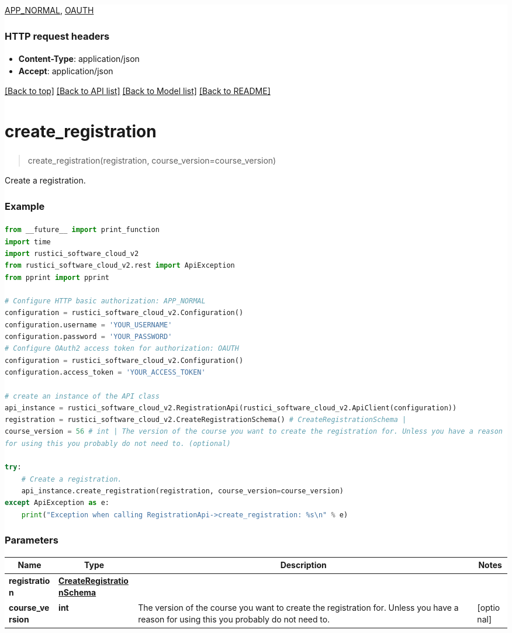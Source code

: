 [APP_NORMAL](../README.md#APP_NORMAL), [OAUTH](../README.md#OAUTH)

### HTTP request headers

 - **Content-Type**: application/json
 - **Accept**: application/json

[[Back to top]](#) [[Back to API list]](../README.md#documentation-for-api-endpoints) [[Back to Model list]](../README.md#documentation-for-models) [[Back to README]](../README.md)

# **create_registration**
> create_registration(registration, course_version=course_version)

Create a registration.

### Example
```python
from __future__ import print_function
import time
import rustici_software_cloud_v2
from rustici_software_cloud_v2.rest import ApiException
from pprint import pprint

# Configure HTTP basic authorization: APP_NORMAL
configuration = rustici_software_cloud_v2.Configuration()
configuration.username = 'YOUR_USERNAME'
configuration.password = 'YOUR_PASSWORD'
# Configure OAuth2 access token for authorization: OAUTH
configuration = rustici_software_cloud_v2.Configuration()
configuration.access_token = 'YOUR_ACCESS_TOKEN'

# create an instance of the API class
api_instance = rustici_software_cloud_v2.RegistrationApi(rustici_software_cloud_v2.ApiClient(configuration))
registration = rustici_software_cloud_v2.CreateRegistrationSchema() # CreateRegistrationSchema | 
course_version = 56 # int | The version of the course you want to create the registration for. Unless you have a reason for using this you probably do not need to. (optional)

try:
    # Create a registration.
    api_instance.create_registration(registration, course_version=course_version)
except ApiException as e:
    print("Exception when calling RegistrationApi->create_registration: %s\n" % e)
```

### Parameters

Name | Type | Description  | Notes
------------- | ------------- | ------------- | -------------
 **registration** | [**CreateRegistrationSchema**](CreateRegistrationSchema.md)|  | 
 **course_version** | **int**| The version of the course you want to create the registration for. Unless you have a reason for using this you probably do not need to. | [optional] 
